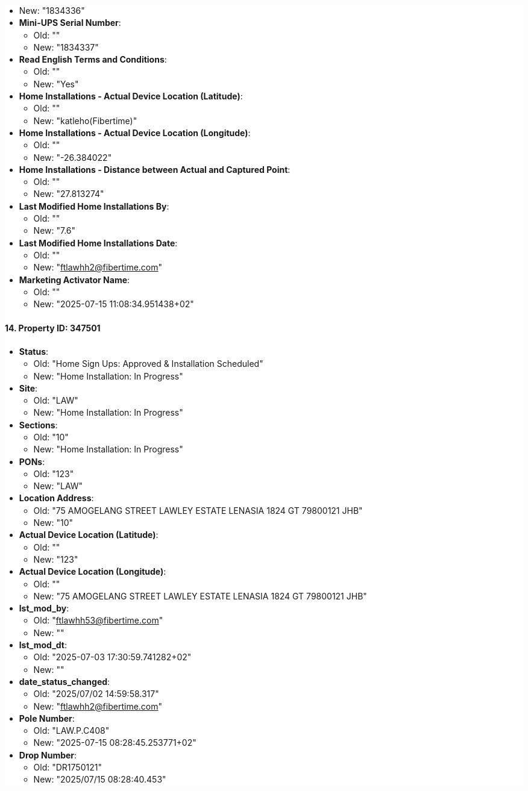   - New: "1834336"
- **Mini-UPS Serial Number**:
  - Old: ""
  - New: "1834337"
- **Read English Terms and Conditions**:
  - Old: ""
  - New: "Yes"
- **Home Installations - Actual Device Location (Latitude)**:
  - Old: ""
  - New: "katleho(Fibertime)"
- **Home Installations - Actual Device Location (Longitude)**:
  - Old: ""
  - New: "-26.384022"
- **Home Installations - Distance between Actual and Captured Point**:
  - Old: ""
  - New: "27.813274"
- **Last Modified Home Installations By**:
  - Old: ""
  - New: "7.6"
- **Last Modified Home Installations Date**:
  - Old: ""
  - New: "ftlawhh2@fibertime.com"
- **Marketing Activator Name**:
  - Old: ""
  - New: "2025-07-15 11:08:34.951438+02"

#### 14. Property ID: 347501

- **Status**:
  - Old: "Home Sign Ups: Approved & Installation Scheduled"
  - New: "Home Installation: In Progress"
- **Site**:
  - Old: "LAW"
  - New: "Home Installation: In Progress"
- **Sections**:
  - Old: "10"
  - New: "Home Installation: In Progress"
- **PONs**:
  - Old: "123"
  - New: "LAW"
- **Location Address**:
  - Old: "75 AMOGELANG STREET LAWLEY ESTATE LENASIA 1824 GT 79800121 JHB"
  - New: "10"
- **Actual Device Location (Latitude)**:
  - Old: ""
  - New: "123"
- **Actual Device Location (Longitude)**:
  - Old: ""
  - New: "75 AMOGELANG STREET LAWLEY ESTATE LENASIA 1824 GT 79800121 JHB"
- **lst_mod_by**:
  - Old: "ftlawhh53@fibertime.com"
  - New: ""
- **lst_mod_dt**:
  - Old: "2025-07-03 17:30:59.741282+02"
  - New: ""
- **date_status_changed**:
  - Old: "2025/07/02 14:59:58.317"
  - New: "ftlawhh2@fibertime.com"
- **Pole Number**:
  - Old: "LAW.P.C408"
  - New: "2025-07-15 08:28:45.253771+02"
- **Drop Number**:
  - Old: "DR1750121"
  - New: "2025/07/15 08:28:40.453"